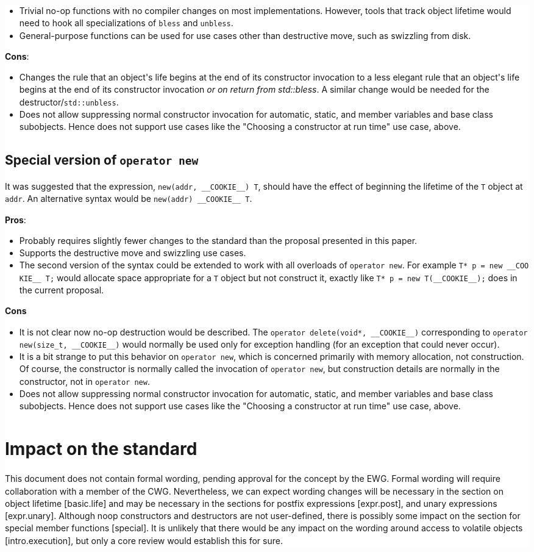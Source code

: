  * Trivial no-op functions with no compiler changes on most
   implementations. However, tools that track object lifetime would need to
   hook all specializations of `bless` and `unbless`.
 * General-purpose functions can be used for use cases other than
   destructive move, such as swizzling from disk.

**Cons**:

 * Changes the rule that an object's life begins at the end of its constructor
   invocation to a less elegant rule that an object's life begins at the end
   of its constructor invocation _or on return from std::bless_.  A similar
   change would be needed for the destructor/`std::unbless`.
 * Does not allow suppressing normal constructor invocation for automatic,
   static, and member variables and base class subobjects.  Hence does not
   support use cases like the "Choosing a constructor at run time" use case,
   above.

Special version of `operator new`
---------------------------------

It was suggested that the expression, `new(addr, __COOKIE__) T`, should have
the effect of beginning the lifetime of the `T` object at `addr`.  An
alternative syntax would be `new(addr) __COOKIE__ T`.

**Pros**:

 * Probably requires slightly fewer changes to the standard than the proposal
   presented in this paper.
 * Supports the destructive move and swizzling use cases.
 * The second version of the syntax could be extended to work with all
   overloads of `operator new`.  For example `T* p = new __COOKIE__ T;`
   would allocate space appropriate for a `T` object but not construct it,
   exactly like `T* p = new T(__COOKIE__);` does in the current proposal.

**Cons**

 * It is not clear now no-op destruction would be described. The `operator
   delete(void*, __COOKIE__)` corresponding to `operator new(size_t,
   __COOKIE__)` would normally be used only for exception handling (for an
   exception that could never occur).
 * It is a bit strange to put this behavior on `operator new`, which is
   concerned primarily with memory allocation, not construction. Of course,
   the constructor is normally called the invocation of `operator new`, but
   construction details are normally in the constructor, not in `operator
   new`.
 * Does not allow suppressing normal constructor invocation for automatic,
   static, and member variables and base class subobjects.  Hence does not
   support use cases like the "Choosing a constructor at run time" use case,
   above.


Impact on the standard
======================

This document does not contain formal wording, pending approval for the
concept by the EWG.  Formal wording will require collaboration with a member
of the CWG.  Nevertheless, we can expect wording changes will be necessary in
the section on object lifetime [basic.life] and may be necessary in the
sections for postfix expressions [expr.post], and unary expressions
[expr.unary].  Although noop constructors and destructors are not
user-defined, there is possibly some impact on the section for special member
functions [special].  It is unlikely that there would be any impact on the
wording around access to volatile objects [intro.execution], but only a core
review would establish this for sure.


[N4158]: http://www.open-std.org/JTC1/SC22/WG21/docs/papers/2014/n4158.pdf